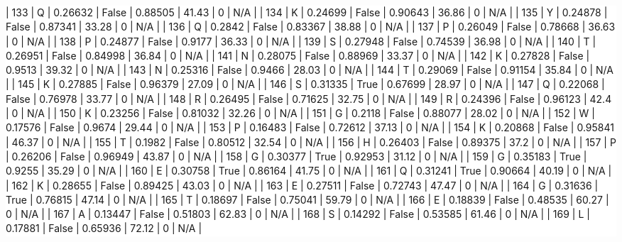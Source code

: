 |   133 | Q    |         0.26632 | False     |                          0.88505 |                 41.43 |         0     | N/A            |
|   134 | K    |         0.24699 | False     |                          0.90643 |                 36.86 |         0     | N/A            |
|   135 | Y    |         0.24878 | False     |                          0.87341 |                 33.28 |         0     | N/A            |
|   136 | Q    |         0.2842  | False     |                          0.83367 |                 38.88 |         0     | N/A            |
|   137 | P    |         0.26049 | False     |                          0.78668 |                 36.63 |         0     | N/A            |
|   138 | P    |         0.24877 | False     |                          0.9177  |                 36.33 |         0     | N/A            |
|   139 | S    |         0.27948 | False     |                          0.74539 |                 36.98 |         0     | N/A            |
|   140 | T    |         0.26951 | False     |                          0.84998 |                 36.84 |         0     | N/A            |
|   141 | N    |         0.28075 | False     |                          0.88969 |                 33.37 |         0     | N/A            |
|   142 | K    |         0.27828 | False     |                          0.9513  |                 39.32 |         0     | N/A            |
|   143 | N    |         0.25316 | False     |                          0.9466  |                 28.03 |         0     | N/A            |
|   144 | T    |         0.29069 | False     |                          0.91154 |                 35.84 |         0     | N/A            |
|   145 | K    |         0.27885 | False     |                          0.96379 |                 27.09 |         0     | N/A            |
|   146 | S    |         0.31335 | True      |                          0.67699 |                 28.97 |         0     | N/A            |
|   147 | Q    |         0.22068 | False     |                          0.76978 |                 33.77 |         0     | N/A            |
|   148 | R    |         0.26495 | False     |                          0.71625 |                 32.75 |         0     | N/A            |
|   149 | R    |         0.24396 | False     |                          0.96123 |                 42.4  |         0     | N/A            |
|   150 | K    |         0.23256 | False     |                          0.81032 |                 32.26 |         0     | N/A            |
|   151 | G    |         0.2118  | False     |                          0.88077 |                 28.02 |         0     | N/A            |
|   152 | W    |         0.17576 | False     |                          0.9674  |                 29.44 |         0     | N/A            |
|   153 | P    |         0.16483 | False     |                          0.72612 |                 37.13 |         0     | N/A            |
|   154 | K    |         0.20868 | False     |                          0.95841 |                 46.37 |         0     | N/A            |
|   155 | T    |         0.1982  | False     |                          0.80512 |                 32.54 |         0     | N/A            |
|   156 | H    |         0.26403 | False     |                          0.89375 |                 37.2  |         0     | N/A            |
|   157 | P    |         0.26206 | False     |                          0.96949 |                 43.87 |         0     | N/A            |
|   158 | G    |         0.30377 | True      |                          0.92953 |                 31.12 |         0     | N/A            |
|   159 | G    |         0.35183 | True      |                          0.9255  |                 35.29 |         0     | N/A            |
|   160 | E    |         0.30758 | True      |                          0.86164 |                 41.75 |         0     | N/A            |
|   161 | Q    |         0.31241 | True      |                          0.90664 |                 40.19 |         0     | N/A            |
|   162 | K    |         0.28655 | False     |                          0.89425 |                 43.03 |         0     | N/A            |
|   163 | E    |         0.27511 | False     |                          0.72743 |                 47.47 |         0     | N/A            |
|   164 | G    |         0.31636 | True      |                          0.76815 |                 47.14 |         0     | N/A            |
|   165 | T    |         0.18697 | False     |                          0.75041 |                 59.79 |         0     | N/A            |
|   166 | E    |         0.18839 | False     |                          0.48535 |                 60.27 |         0     | N/A            |
|   167 | A    |         0.13447 | False     |                          0.51803 |                 62.83 |         0     | N/A            |
|   168 | S    |         0.14292 | False     |                          0.53585 |                 61.46 |         0     | N/A            |
|   169 | L    |         0.17881 | False     |                          0.65936 |                 72.12 |         0     | N/A            |